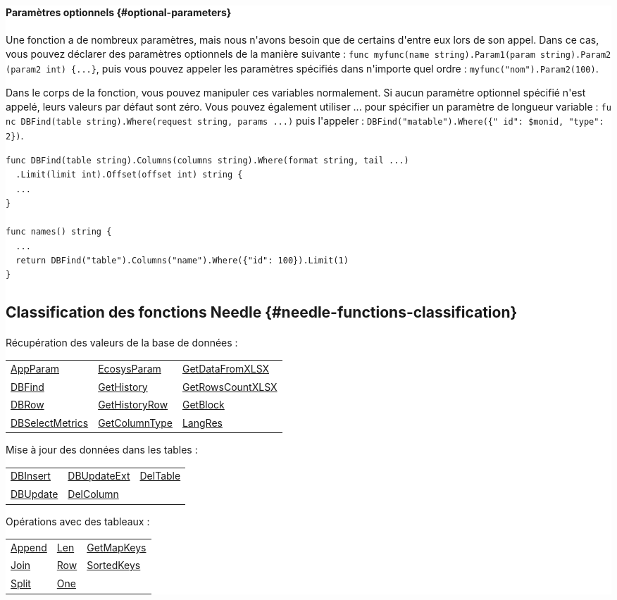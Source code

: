 

#### Paramètres optionnels {#optional-parameters}

Une fonction a de nombreux paramètres, mais nous n'avons besoin que de certains d'entre eux lors de son appel. Dans ce cas, vous pouvez déclarer des paramètres optionnels de la manière suivante : `func myfunc(name string).Param1(param string).Param2(param2 int) {...}`, puis vous pouvez appeler les paramètres spécifiés dans n'importe quel ordre : `myfunc("nom").Param2(100)`.

Dans le corps de la fonction, vous pouvez manipuler ces variables normalement. Si aucun paramètre optionnel spécifié n'est appelé, leurs valeurs par défaut sont zéro. Vous pouvez également utiliser ... pour spécifier un paramètre de longueur variable : `func DBFind(table string).Where(request string, params ...)` puis l'appeler : `DBFind("matable").Where({" id": $monid, "type": 2})`.

```
func DBFind(table string).Columns(columns string).Where(format string, tail ...)
  .Limit(limit int).Offset(offset int) string {
  ...
}

func names() string {
  ...
  return DBFind("table").Columns("name").Where({"id": 100}).Limit(1)
}
```

## Classification des fonctions Needle {#needle-functions-classification}

Récupération des valeurs de la base de données :

|                 |               |                 |
| --------------- | ------------- | --------------- |
| [AppParam](#appparam)        | [EcosysParam](#ecosysparam)   | [GetDataFromXLSX](#getdatafromxlsx) |
| [DBFind](#dbfind)          | [GetHistory](#gethistory)    | [GetRowsCountXLSX](#getrowscountxlsx) |
| [DBRow](#dbrow)           | [GetHistoryRow](#gethistoryrow) | [GetBlock](#getblock)        |
| [DBSelectMetrics](#dbselectmetrics) | [GetColumnType](#getcolumntype) | [LangRes](#langres)         |

Mise à jour des données dans les tables :

|          |             |          |
| -------- | ----------- | -------- |
| [DBInsert](#dbinsert) | [DBUpdateExt](#dbupdateext) | [DelTable](#deltable) |
| [DBUpdate](#dbupdate) | [DelColumn](#delcolumn)   |          |

Opérations avec des tableaux :

|        |      |            |
| ------ | ---- | ---------- |
| [Append](#append) | [Len](#len)  | [GetMapKeys](#getmapkeys) |
| [Join](#join)   | [Row](#row)  | [SortedKeys](#sortedkeys) |
| [Split](#split)  | [One](#one)  |            |

